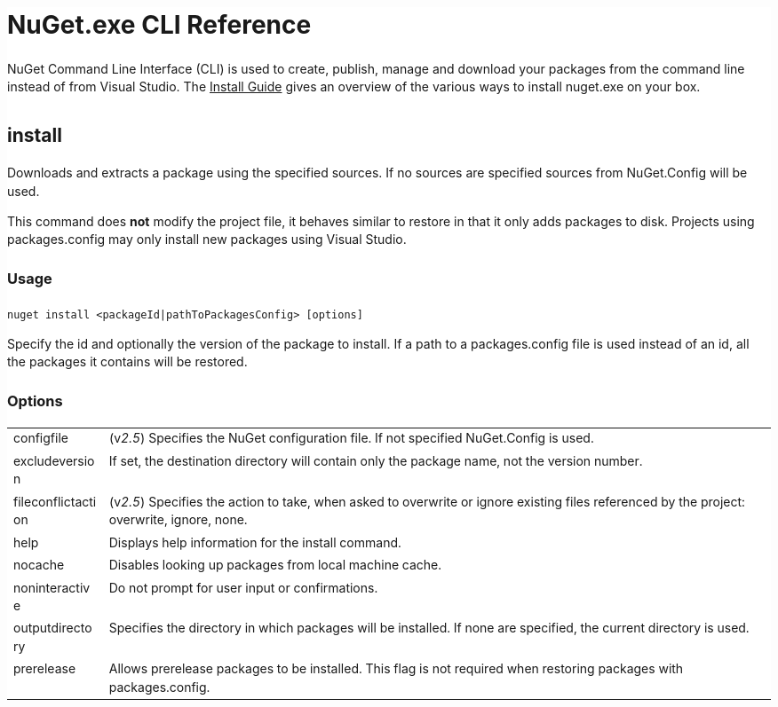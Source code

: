 # NuGet.exe CLI Reference

NuGet Command Line Interface (CLI) is used to create, publish, manage and download your packages from the command line instead of from Visual Studio. The [Install Guide](/ndocs/guides/install-nuget) gives an overview of the various ways to install nuget.exe on your box. 

## install

Downloads and extracts a package using the specified sources. If no sources are specified sources from NuGet.Config will be used.

This command does **not** modify the project file, it behaves similar to restore in that it only adds packages to disk. Projects using packages.config may only install new packages using Visual Studio.

### Usage

    nuget install <packageId|pathToPackagesConfig> [options]

Specify the id and optionally the version of the package to install. If a path to a packages.config file is used instead of an id, all the packages it contains will be restored.

### Options

<table>
    <tr>
        <td>configfile</td>
        <td>(v<em>2.5</em>) Specifies the NuGet configuration file. If not specified NuGet.Config
        is used.</td>
    </tr>
    <tr>
        <td>excludeversion</td>
        <td>If set, the destination directory will contain only the package name, not the version number.</td>
    </tr>
    <tr>
        <td>fileconflictaction</td>
        <td>(v<em>2.5</em>) Specifies the action to take, when asked to overwrite or ignore existing files referenced by the project: overwrite, ignore, none.</td>
    </tr>
    <tr>
        <td>help</td>
        <td>Displays help information for the install command.</td>
    </tr>
    <tr>
        <td>nocache</td>
        <td>Disables looking up packages from local machine cache.</td>
    </tr>
    <tr>
        <td>noninteractive</td>
        <td>Do not prompt for user input or confirmations.</td>
    </tr>
    <tr>
        <td>outputdirectory</td>
        <td>Specifies the directory in which packages will be installed. If none are specified, the current directory is used.</td>
    </tr>
    <tr>
        <td>prerelease</td>
        <td>Allows prerelease packages to be installed. This flag is not required when restoring packages with packages.config.</td>
    </tr>
    <tr>
